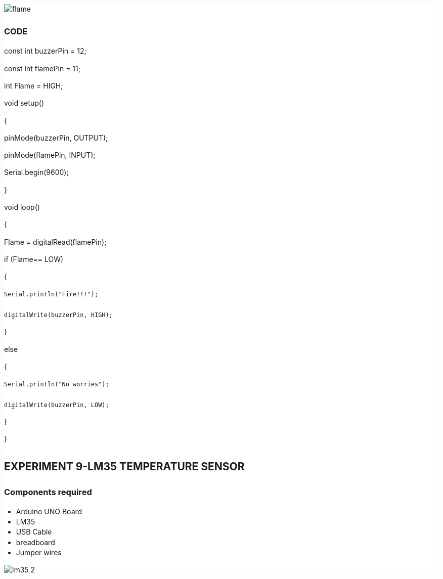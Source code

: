 ![flame](https://user-images.githubusercontent.com/84284079/147506649-6922bd2d-b75f-4fec-b196-d4fb1647a645.png)

### CODE

const int buzzerPin = 12;

const int flamePin = 11;

int Flame = HIGH;

void setup() 

{

  pinMode(buzzerPin, OUTPUT);
  
  pinMode(flamePin, INPUT);
  
  Serial.begin(9600);
  
}

void loop() 

{

  Flame = digitalRead(flamePin);
  
  if (Flame== LOW)
  
  {
  
    Serial.println("Fire!!!");
    
    digitalWrite(buzzerPin, HIGH);
    
  }
  
  else
  
  {
  
    Serial.println("No worries");
    
    digitalWrite(buzzerPin, LOW);
    
  }
  
}

## EXPERIMENT 9-LM35 TEMPERATURE SENSOR

### Components required

- Arduino UNO Board
- LM35
- USB Cable
- breadboard
- Jumper wires

![lm35 2](https://user-images.githubusercontent.com/84284079/147506686-0379dfe7-3b5f-4ac6-a113-402cfab483d1.png)
